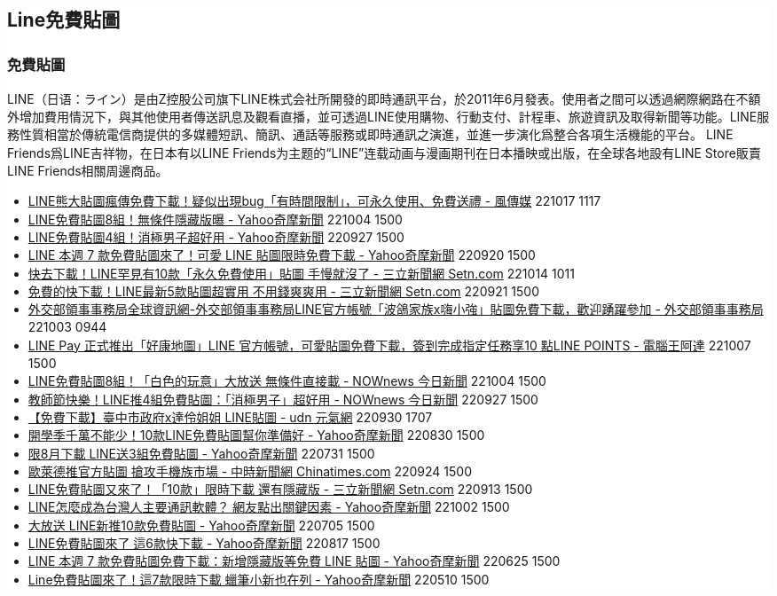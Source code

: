 ## Line免費貼圖

### 免費貼圖

LINE（日语：ライン）是由Z控股公司旗下LINE株式会社所開發的即時通訊平台，於2011年6月發表。使用者之間可以透過網際網路在不額外增加費用情況下，與其他使用者傳送訊息及觀看直播，並可透過LINE使用購物、行動支付、計程車、旅遊資訊及取得新聞等功能。LINE服務性質相當於傳統電信商提供的多媒體短訊、簡訊、通話等服務或即時通訊之演進，並進一步演化爲整合各項生活機能的平台。
LINE Friends爲LINE吉祥物，在日本有以LINE Friends为主题的“LINE”连载动画与漫画期刊在日本播映或出版，在全球各地設有LINE Store販賣LINE Friends相關周邊商品。
- [LINE熊大貼圖瘋傳免費下載！疑似出現bug「有時間限制」，可永久使用、免費送禮 - 風傳媒](https://www.storm.mg/lifestyle/4567910 "LINE熊大貼圖瘋傳免費下載！疑似出現bug「有時間限制」，可永久使用、免費送禮 - 風傳媒") 221017 1117
- [LINE免費貼圖8組！無條件隱藏版曝 - Yahoo奇摩新聞](https://tw.news.yahoo.com/line%E5%85%8D%E8%B2%BB%E8%B2%BC%E5%9C%968%E7%B5%84-%E7%84%A1%E6%A2%9D%E4%BB%B6%E9%9A%B1%E8%97%8F%E7%89%88%E6%9B%9D-090222484.html "LINE免費貼圖8組！無條件隱藏版曝 - Yahoo奇摩新聞") 221004 1500
- [LINE免費貼圖4組！消極男子超好用 - Yahoo奇摩新聞](https://tw.news.yahoo.com/line%E5%85%8D%E8%B2%BB%E8%B2%BC%E5%9C%964%E7%B5%84-%E6%B6%88%E6%A5%B5%E7%94%B7%E5%AD%90%E8%B6%85%E5%A5%BD%E7%94%A8-043951887.html "LINE免費貼圖4組！消極男子超好用 - Yahoo奇摩新聞") 220927 1500
- [LINE 本週 7 款免費貼圖來了！可愛 LINE 貼圖限時免費下載 - Yahoo奇摩新聞](https://tw.news.yahoo.com/line-%E6%9C%AC%E9%80%B1-7-%E6%AC%BE%E5%85%8D%E8%B2%BB%E8%B2%BC%E5%9C%96%E4%BE%86%E4%BA%86-%E5%8F%AF%E6%84%9B-073249100.html "LINE 本週 7 款免費貼圖來了！可愛 LINE 貼圖限時免費下載 - Yahoo奇摩新聞") 220920 1500
- [快去下載！LINE罕見有10款「永久免費使用」貼圖 手慢就沒了 - 三立新聞網 Setn.com](https://www.setn.com/m/news.aspx?NewsID=1192387 "快去下載！LINE罕見有10款「永久免費使用」貼圖 手慢就沒了 - 三立新聞網 Setn.com") 221014 1011
- [免費的快下載！LINE最新5款貼圖超實用 不用錢爽爽用 - 三立新聞網 Setn.com](https://www.setn.com/News.aspx?NewsID=1181088 "免費的快下載！LINE最新5款貼圖超實用 不用錢爽爽用 - 三立新聞網 Setn.com") 220921 1500
- [外交部領事事務局全球資訊網-外交部領事事務局LINE官方帳號「波鴿家族x嗨小強」貼圖免費下載，歡迎踴躍參加 - 外交部領事事務局](https://www.boca.gov.tw/cp-56-7008-b28c5-1.html "外交部領事事務局全球資訊網-外交部領事事務局LINE官方帳號「波鴿家族x嗨小強」貼圖免費下載，歡迎踴躍參加 - 外交部領事事務局") 221003 0944
- [LINE Pay 正式推出「好康地圖」LINE 官方帳號，可愛貼圖免費下載，簽到完成指定任務享10 點LINE POINTS - 電腦王阿達](https://www.kocpc.com.tw/archives/462702 "LINE Pay 正式推出「好康地圖」LINE 官方帳號，可愛貼圖免費下載，簽到完成指定任務享10 點LINE POINTS - 電腦王阿達") 221007 1500
- [LINE免費貼圖8組！「白色的玩意」大放送 無條件直接載 - NOWnews 今日新聞](https://www.nownews.com/news/5945526 "LINE免費貼圖8組！「白色的玩意」大放送 無條件直接載 - NOWnews 今日新聞") 221004 1500
- [教師節快樂！LINE推4組免費貼圖：「消極男子」超好用 - NOWnews 今日新聞](https://www.nownews.com/news/5941004 "教師節快樂！LINE推4組免費貼圖：「消極男子」超好用 - NOWnews 今日新聞") 220927 1500
- [【免費下載】臺中市政府x達伶姐姐 LINE貼圖 - udn 元氣網](https://health.udn.com/health/story/7755/6652031 "【免費下載】臺中市政府x達伶姐姐 LINE貼圖 - udn 元氣網") 220930 1707
- [開學季千萬不能少！10款LINE免費貼圖幫你準備好 - Yahoo奇摩新聞](https://tw.news.yahoo.com/%E9%96%8B%E5%AD%B8%E5%AD%A3%E5%8D%83%E8%90%AC%E4%B8%8D%E8%83%BD%E5%B0%91%EF%BC%81-10-%E6%AC%BEline%E5%85%8D%E8%B2%BB%E8%B2%BC%E5%9C%96%E5%B9%AB%E4%BD%A0%E6%BA%96%E5%82%99%E5%A5%BD-082623471.html "開學季千萬不能少！10款LINE免費貼圖幫你準備好 - Yahoo奇摩新聞") 220830 1500
- [限8月下載 LINE送3組免費貼圖 - Yahoo奇摩新聞](https://tw.news.yahoo.com/%E9%99%908%E6%9C%88%E4%B8%8B%E8%BC%89-line%E9%80%813%E7%B5%84%E5%85%8D%E8%B2%BB%E8%B2%BC%E5%9C%96-033154876.html "限8月下載 LINE送3組免費貼圖 - Yahoo奇摩新聞") 220731 1500
- [歐萊德推官方貼圖 搶攻手機族市場 - 中時新聞網 Chinatimes.com](https://www.chinatimes.com/realtimenews/20220924001677-260405 "歐萊德推官方貼圖 搶攻手機族市場 - 中時新聞網 Chinatimes.com") 220924 1500
- [LINE免費貼圖又來了！「10款」限時下載 還有隱藏版 - 三立新聞網 Setn.com](https://www.setn.com/News.aspx?NewsID=1176998 "LINE免費貼圖又來了！「10款」限時下載 還有隱藏版 - 三立新聞網 Setn.com") 220913 1500
- [LINE怎麼成為台灣人主要通訊軟體？ 網友點出關鍵因素 - Yahoo奇摩新聞](https://tw.news.yahoo.com/line%E6%80%8E%E9%BA%BC%E6%88%90%E7%82%BA%E5%8F%B0%E7%81%A3%E4%BA%BA%E4%B8%BB%E8%A6%81%E9%80%9A%E8%A8%8A%E8%BB%9F%E9%AB%94-%E7%B6%B2%E5%8F%8B%E9%BB%9E%E5%87%BA%E9%97%9C%E9%8D%B5%E5%9B%A0%E7%B4%A0-042200987.html "LINE怎麼成為台灣人主要通訊軟體？ 網友點出關鍵因素 - Yahoo奇摩新聞") 221002 1500
- [大放送 LINE新推10款免費貼圖 - Yahoo奇摩新聞](https://tw.news.yahoo.com/%E5%A4%A7%E6%94%BE%E9%80%81-line%E6%96%B0%E6%8E%A810%E6%AC%BE%E5%85%8D%E8%B2%BB%E8%B2%BC%E5%9C%96-022746972.html "大放送 LINE新推10款免費貼圖 - Yahoo奇摩新聞") 220705 1500
- [LINE免費貼圖來了 這6款快下載 - Yahoo奇摩新聞](https://tw.news.yahoo.com/line%E5%85%8D%E8%B2%BB%E8%B2%BC%E5%9C%96%E4%BE%86%E4%BA%86-%E9%80%996%E6%AC%BE%E5%BF%AB%E4%B8%8B%E8%BC%89-085700490.html "LINE免費貼圖來了 這6款快下載 - Yahoo奇摩新聞") 220817 1500
- [LINE 本週 7 款免費貼圖免費下載：新增隱藏版等免費 LINE 貼圖 - Yahoo奇摩新聞](https://tw.news.yahoo.com/line-%E6%9C%AC%E9%80%B1-7-%E6%AC%BE%E5%85%8D%E8%B2%BB%E8%B2%BC%E5%9C%96%E5%85%8D%E8%B2%BB%E4%B8%8B%E8%BC%89-%E6%96%B0%E5%A2%9E%E9%9A%B1%E8%97%8F%E7%89%88%E7%AD%89%E5%85%8D%E8%B2%BB-040629168.html "LINE 本週 7 款免費貼圖免費下載：新增隱藏版等免費 LINE 貼圖 - Yahoo奇摩新聞") 220625 1500
- [Line免費貼圖來了！這7款限時下載 蠟筆小新也在列 - Yahoo奇摩新聞](https://tw.news.yahoo.com/line%E5%85%8D%E8%B2%BB%E8%B2%BC%E5%9C%96%E4%BE%86%E4%BA%86-%E9%80%997%E6%AC%BE%E9%99%90%E6%99%82%E4%B8%8B%E8%BC%89-%E8%A0%9F%E7%AD%86%E5%B0%8F%E6%96%B0%E4%B9%9F%E5%9C%A8%E5%88%97-062900708.html "Line免費貼圖來了！這7款限時下載 蠟筆小新也在列 - Yahoo奇摩新聞") 220510 1500